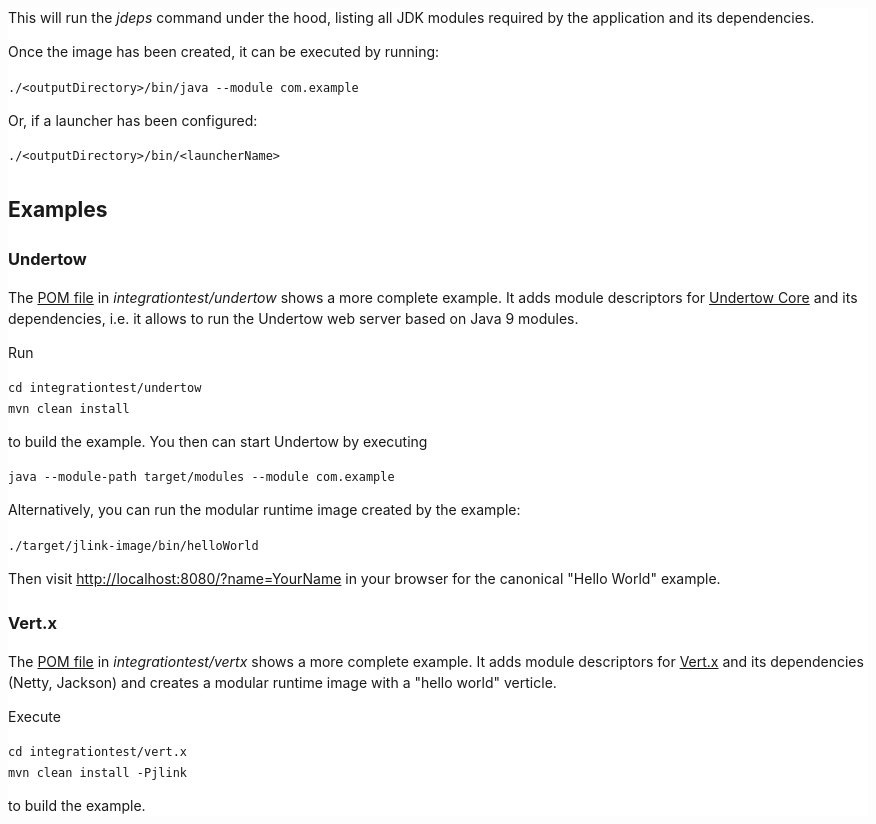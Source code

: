 This will run the _jdeps_ command under the hood, listing all JDK modules required by the application and its dependencies.

Once the image has been created, it can be executed by running:

```
./<outputDirectory>/bin/java --module com.example
```

Or, if a launcher has been configured:

```
./<outputDirectory>/bin/<launcherName>
```

## Examples

### Undertow

The [POM file](integrationtest/undertow/pom.xml) in _integrationtest/undertow_
shows a more complete example. It adds module descriptors for
[Undertow Core](http://undertow.io/) and its dependencies, i.e. it allows to run
the Undertow web server based on Java 9 modules.

Run
```
cd integrationtest/undertow
mvn clean install
```
to build the example. You then can start Undertow by executing

```
java --module-path target/modules --module com.example
```

Alternatively, you can run the modular runtime image created by the example:

```
./target/jlink-image/bin/helloWorld
```

Then visit [http://localhost:8080/?name=YourName](http://localhost:8080/?name=YourName)
in your browser for the canonical "Hello World" example.

### Vert.x

The [POM file](integrationtest/vert.x/pom.xml) in _integrationtest/vertx_
shows a more complete example. It adds module descriptors for
[Vert.x](http://vertx.io) and its dependencies (Netty, Jackson) and creates a modular runtime
image with a "hello world" verticle.

Execute

```
cd integrationtest/vert.x
mvn clean install -Pjlink
```

to build the example.
